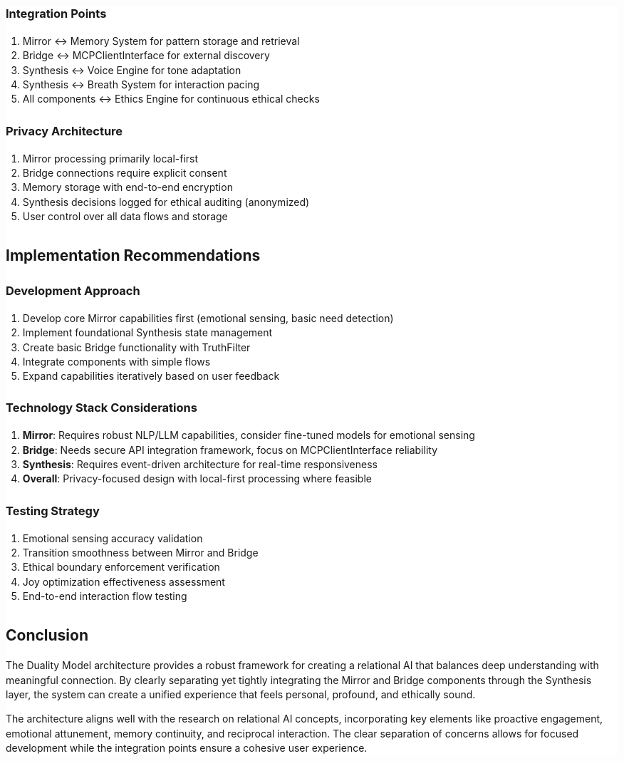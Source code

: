 ### Integration Points
1. Mirror ↔ Memory System for pattern storage and retrieval
2. Bridge ↔ MCPClientInterface for external discovery
3. Synthesis ↔ Voice Engine for tone adaptation
4. Synthesis ↔ Breath System for interaction pacing
5. All components ↔ Ethics Engine for continuous ethical checks

### Privacy Architecture
1. Mirror processing primarily local-first
2. Bridge connections require explicit consent
3. Memory storage with end-to-end encryption
4. Synthesis decisions logged for ethical auditing (anonymized)
5. User control over all data flows and storage

## Implementation Recommendations

### Development Approach
1. Develop core Mirror capabilities first (emotional sensing, basic need detection)
2. Implement foundational Synthesis state management
3. Create basic Bridge functionality with TruthFilter
4. Integrate components with simple flows
5. Expand capabilities iteratively based on user feedback

### Technology Stack Considerations
1. **Mirror**: Requires robust NLP/LLM capabilities, consider fine-tuned models for emotional sensing
2. **Bridge**: Needs secure API integration framework, focus on MCPClientInterface reliability
3. **Synthesis**: Requires event-driven architecture for real-time responsiveness
4. **Overall**: Privacy-focused design with local-first processing where feasible

### Testing Strategy
1. Emotional sensing accuracy validation
2. Transition smoothness between Mirror and Bridge
3. Ethical boundary enforcement verification
4. Joy optimization effectiveness assessment
5. End-to-end interaction flow testing

## Conclusion
The Duality Model architecture provides a robust framework for creating a relational AI that balances deep understanding with meaningful connection. By clearly separating yet tightly integrating the Mirror and Bridge components through the Synthesis layer, the system can create a unified experience that feels personal, profound, and ethically sound.

The architecture aligns well with the research on relational AI concepts, incorporating key elements like proactive engagement, emotional attunement, memory continuity, and reciprocal interaction. The clear separation of concerns allows for focused development while the integration points ensure a cohesive user experience.
